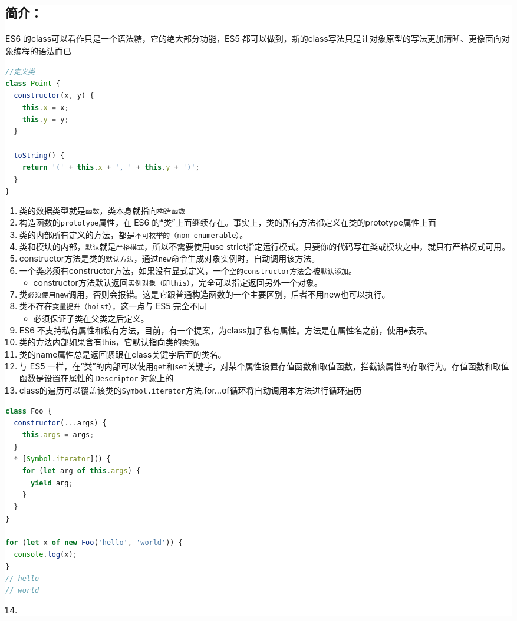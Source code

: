 ## 简介：
ES6 的class可以看作只是一个语法糖，它的绝大部分功能，ES5 都可以做到，新的class写法只是让对象原型的写法更加清晰、更像面向对象编程的语法而已
````javascript
//定义类
class Point {
  constructor(x, y) {
    this.x = x;
    this.y = y;
  }

  toString() {
    return '(' + this.x + ', ' + this.y + ')';
  }
}
````
1. 类的数据类型就是`函数`，类本身就指向`构造函数`
2. 构造函数的`prototype`属性，在 ES6 的“类”上面继续存在。事实上，类的所有方法都定义在类的prototype属性上面
3. 类的内部所有定义的方法，都是`不可枚举的（non-enumerable）`。
4. 类和模块的内部，`默认`就是`严格模式`，所以不需要使用use strict指定运行模式。只要你的代码写在类或模块之中，就只有严格模式可用。
5. constructor方法是类的`默认方法`，通过`new`命令生成对象实例时，自动调用该方法。
6. 一个类必须有constructor方法，如果没有显式定义，一个`空的constructor方法`会被`默认添加`。
    - constructor方法默认返回`实例对象（即this）`，完全可以指定返回另外一个对象。
7. 类`必须使用new`调用，否则会报错。这是它跟普通构造函数的一个主要区别，后者不用new也可以执行。
8. 类不存在`变量提升（hoist）`，这一点与 ES5 完全不同
    - 必须保证子类在父类之后定义。
9. ES6 不支持私有属性和私有方法，目前，有一个提案，为class加了私有属性。方法是在属性名之前，使用`#`表示。
10. 类的方法内部如果含有this，它默认指向类的`实例`。
11. 类的name属性总是返回紧跟在class关键字后面的类名。
12. 与 ES5 一样，在“类”的内部可以使用`get`和`set`关键字，对某个属性设置存值函数和取值函数，拦截该属性的存取行为。存值函数和取值函数是设置在属性的 `Descriptor` 对象上的
13. class的遍历可以覆盖该类的`Symbol.iterator`方法.for...of循环将自动调用本方法进行循环遍历
````javascript
class Foo {
  constructor(...args) {
    this.args = args;
  }
  * [Symbol.iterator]() {
    for (let arg of this.args) {
      yield arg;
    }
  }
}

for (let x of new Foo('hello', 'world')) {
  console.log(x);
}
// hello
// world
````
14. 
